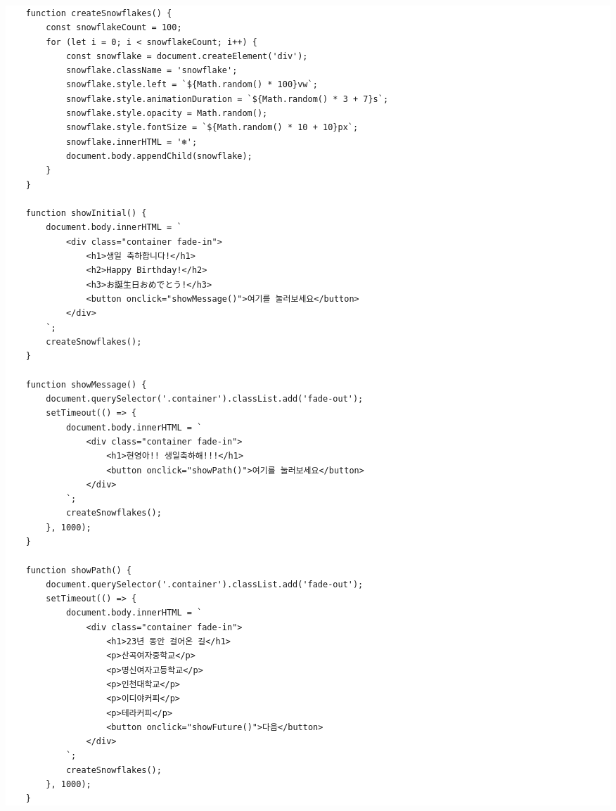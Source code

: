         function createSnowflakes() {
            const snowflakeCount = 100;
            for (let i = 0; i < snowflakeCount; i++) {
                const snowflake = document.createElement('div');
                snowflake.className = 'snowflake';
                snowflake.style.left = `${Math.random() * 100}vw`;
                snowflake.style.animationDuration = `${Math.random() * 3 + 7}s`;
                snowflake.style.opacity = Math.random();
                snowflake.style.fontSize = `${Math.random() * 10 + 10}px`;
                snowflake.innerHTML = '❄';
                document.body.appendChild(snowflake);
            }
        }

        function showInitial() {
            document.body.innerHTML = `
                <div class="container fade-in">
                    <h1>생일 축하합니다!</h1>
                    <h2>Happy Birthday!</h2>
                    <h3>お誕生日おめでとう!</h3>
                    <button onclick="showMessage()">여기를 눌러보세요</button>
                </div>
            `;
            createSnowflakes();
        }

        function showMessage() {
            document.querySelector('.container').classList.add('fade-out');
            setTimeout(() => {
                document.body.innerHTML = `
                    <div class="container fade-in">
                        <h1>현영아!! 생일축하해!!!</h1>
                        <button onclick="showPath()">여기를 눌러보세요</button>
                    </div>
                `;
                createSnowflakes();
            }, 1000);
        }

        function showPath() {
            document.querySelector('.container').classList.add('fade-out');
            setTimeout(() => {
                document.body.innerHTML = `
                    <div class="container fade-in">
                        <h1>23년 동안 걸어온 길</h1>
                        <p>산곡여자중학교</p>
                        <p>명신여자고등학교</p>
                        <p>인천대학교</p>
                        <p>이디야커피</p>
                        <p>테라커피</p>
                        <button onclick="showFuture()">다음</button>
                    </div>
                `;
                createSnowflakes();
            }, 1000);
        }
